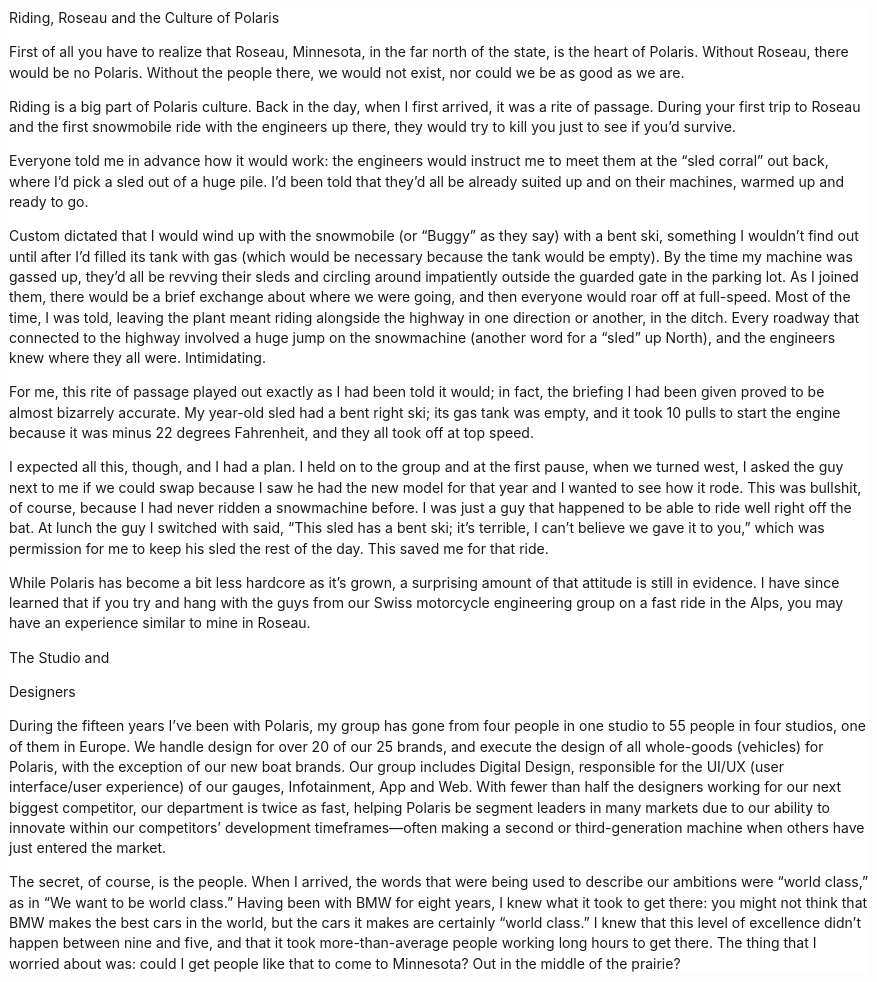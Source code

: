 Riding, Roseau and the Culture of Polaris

First of all you have to realize that Roseau, Minnesota, in the far north of the state, is the heart of Polaris. Without Roseau, there would be no Polaris. Without the people there, we would not exist, nor could we be as good as we are.

Riding is a big part of Polaris culture. Back in the day, when I first arrived, it was a rite of passage. During your first trip to Roseau and the first snowmobile ride with the engineers up there, they would try to kill you just to see if you’d survive.

Everyone told me in advance how it would work: the engineers would instruct me to meet them at the “sled corral” out back, where I’d pick a sled out of a huge pile. I’d been told that they’d all be already suited up and on their machines, warmed up and ready to go.

Custom dictated that I would wind up with the snowmobile (or “Buggy” as they say) with a bent ski, something I wouldn’t find out until after I’d filled its tank with gas (which would be necessary because the tank would be empty). By the time my machine was gassed up, they’d all be revving their sleds and circling around impatiently outside the guarded gate in the parking lot. As I joined them, there would be a brief exchange about where we were going, and then everyone would roar off at full-speed. Most of the time, I was told, leaving the plant meant riding alongside the highway in one direction or another, in the ditch. Every roadway that connected to the highway involved a huge jump on the snowmachine (another word for a “sled” up North), and the engineers knew where they all were. Intimidating.

For me, this rite of passage played out exactly as I had been told it would; in fact, the briefing I had been given proved to be almost bizarrely accurate. My year-old sled had a bent right ski; its gas tank was empty, and it took 10 pulls to start the engine because it was minus 22 degrees Fahrenheit, and they all took off at top speed.

I expected all this, though, and I had a plan. I held on to the group and at the first pause, when we turned west, I asked the guy next to me if we could swap because I saw he had the new model for that year and I wanted to see how it rode. This was bullshit, of course, because I had never ridden a snowmachine before. I was just a guy that happened to be able to ride well right off the bat. At lunch the guy I switched with said, “This sled has a bent ski; it’s terrible, I can’t believe we gave it to you,” which was permission for me to keep his sled the rest of the day. This saved me for that ride.

While Polaris has become a bit less hardcore as it’s grown, a surprising amount of that attitude is still in evidence. I have since learned that if you try and hang with the guys from our Swiss motorcycle engineering group on a fast ride in the Alps, you may have an experience similar to mine in Roseau.

The Studio and

Designers

During the fifteen years I’ve been with Polaris, my group has gone from four people in one studio to 55 people in four studios, one of them in Europe. We handle design for over 20 of our 25 brands, and execute the design of all whole-goods (vehicles) for Polaris, with the exception of our new boat brands. Our group includes Digital Design, responsible for the UI/UX (user interface/user experience) of our gauges, Infotainment, App and Web. With fewer than half the designers working for our next biggest competitor, our department is twice as fast, helping Polaris be segment leaders in many markets due to our ability to innovate within our competitors’ development timeframes—often making a second or third-generation machine when others have just entered the market.

The secret, of course, is the people. When I arrived, the words that were being used to describe our ambitions were “world class,” as in “We want to be world class.” Having been with BMW for eight years, I knew what it took to get there: you might not think that BMW makes the best cars in the world, but the cars it makes are certainly “world class.” I knew that this level of excellence didn’t happen between nine and five, and that it took more-than-average people working long hours to get there. The thing that I worried about was: could I get people like that to come to Minnesota? Out in the middle of the prairie?
